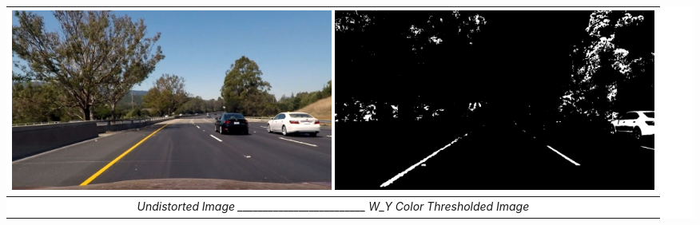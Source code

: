 |<img src="./output_images/w_y_hls_1.jpg" width="400"/> <img src="./output_images/w_y_hls_2.jpg" width="400"/> 
|:--:| 
|*Undistorted Image  _________________________ W_Y Color Thresholded Image*|
